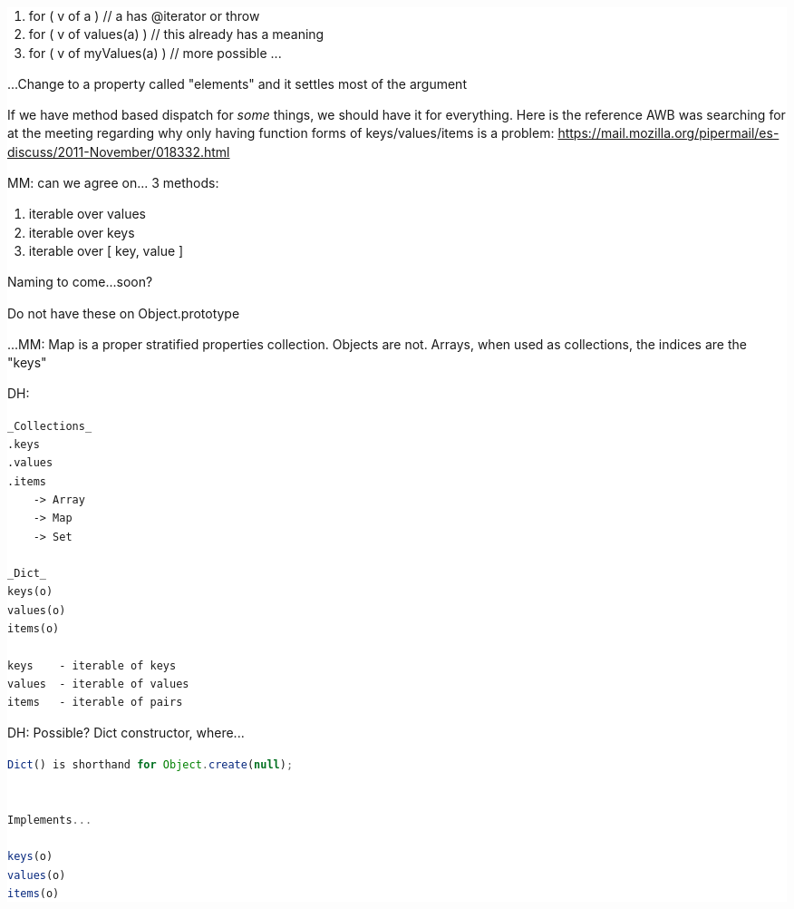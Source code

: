1. for ( v of a )     // a has @iterator or throw
2. for ( v of values(a) )    // this already has a meaning
3. for ( v of myValues(a) )     // more possible ...

...Change to a property called "elements" and it settles most of the argument

If we have method based dispatch for _some_ things, we should have it for everything.
Here is the reference AWB was searching for at the meeting regarding why only having function forms of keys/values/items is a problem: https://mail.mozilla.org/pipermail/es-discuss/2011-November/018332.html


MM: can we agree on... 3 methods:

1. iterable over values
2. iterable over keys
3. iterable over [ key, value ]

Naming to come...soon?

Do not have these on Object.prototype

...MM: Map is a proper stratified properties collection. Objects are not. Arrays, when used as collections, the indices are the "keys"


DH:
```
_Collections_
.keys
.values
.items
    -> Array
    -> Map
    -> Set

_Dict_
keys(o)
values(o)
items(o)

keys    - iterable of keys
values  - iterable of values
items   - iterable of pairs
```

DH: Possible? Dict constructor, where...

```js
Dict() is shorthand for Object.create(null);


Implements...

keys(o)
values(o)
items(o)
```
